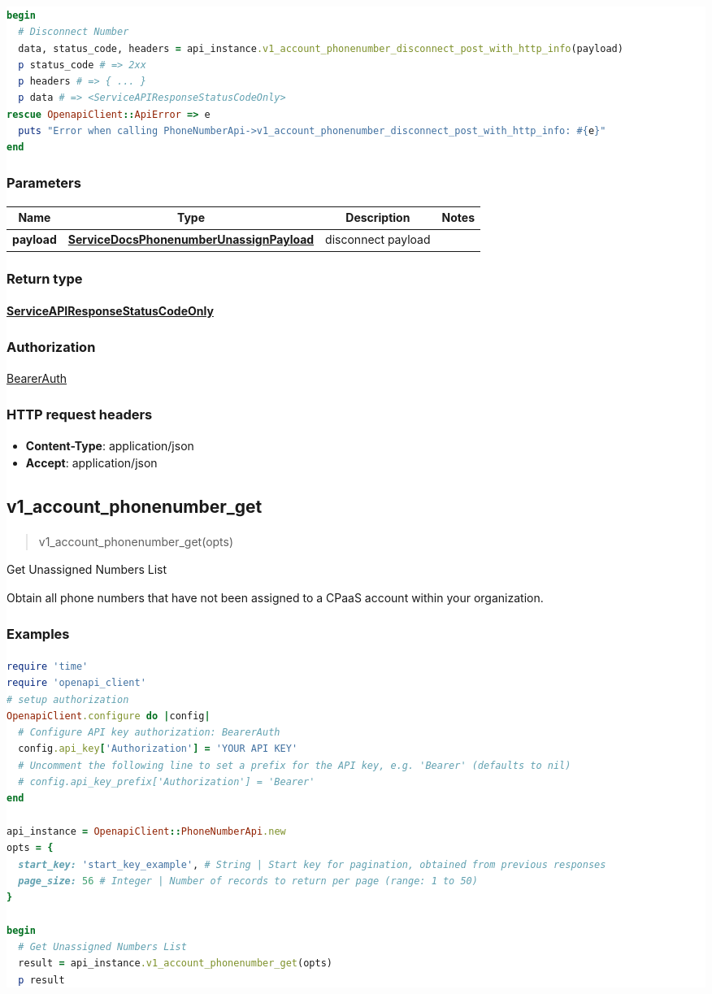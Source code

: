 ```ruby
begin
  # Disconnect Number
  data, status_code, headers = api_instance.v1_account_phonenumber_disconnect_post_with_http_info(payload)
  p status_code # => 2xx
  p headers # => { ... }
  p data # => <ServiceAPIResponseStatusCodeOnly>
rescue OpenapiClient::ApiError => e
  puts "Error when calling PhoneNumberApi->v1_account_phonenumber_disconnect_post_with_http_info: #{e}"
end
```

### Parameters

| Name | Type | Description | Notes |
| ---- | ---- | ----------- | ----- |
| **payload** | [**ServiceDocsPhonenumberUnassignPayload**](ServiceDocsPhonenumberUnassignPayload.md) | disconnect payload |  |

### Return type

[**ServiceAPIResponseStatusCodeOnly**](ServiceAPIResponseStatusCodeOnly.md)

### Authorization

[BearerAuth](../README.md#BearerAuth)

### HTTP request headers

- **Content-Type**: application/json
- **Accept**: application/json


## v1_account_phonenumber_get

> <ServiceDocsAccountPhonenumberGetAll> v1_account_phonenumber_get(opts)

Get Unassigned Numbers List

Obtain all phone numbers that have not been assigned to a CPaaS account within your organization.

### Examples

```ruby
require 'time'
require 'openapi_client'
# setup authorization
OpenapiClient.configure do |config|
  # Configure API key authorization: BearerAuth
  config.api_key['Authorization'] = 'YOUR API KEY'
  # Uncomment the following line to set a prefix for the API key, e.g. 'Bearer' (defaults to nil)
  # config.api_key_prefix['Authorization'] = 'Bearer'
end

api_instance = OpenapiClient::PhoneNumberApi.new
opts = {
  start_key: 'start_key_example', # String | Start key for pagination, obtained from previous responses
  page_size: 56 # Integer | Number of records to return per page (range: 1 to 50)
}

begin
  # Get Unassigned Numbers List
  result = api_instance.v1_account_phonenumber_get(opts)
  p result
```
